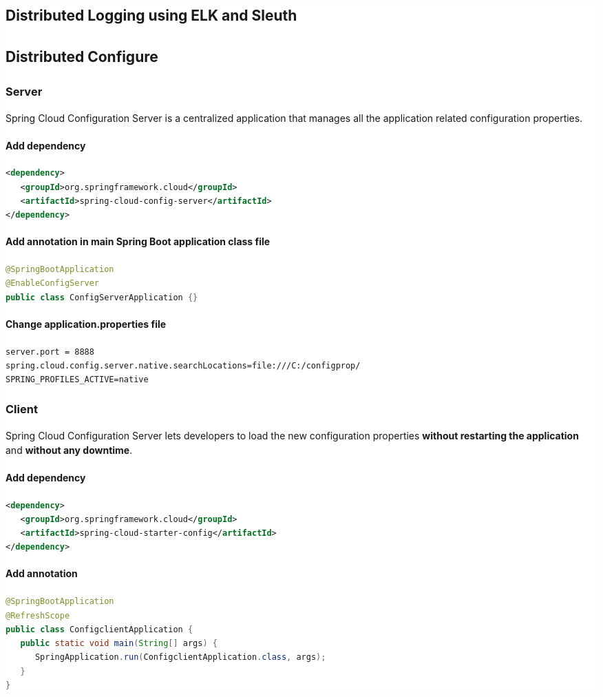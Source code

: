     

## Distributed Logging using ELK and Sleuth

## Distributed Configure

### Server

Spring Cloud Configuration Server is a centralized application that manages all the application related configuration properties.

#### Add dependency

```xml
<dependency>
   <groupId>org.springframework.cloud</groupId>
   <artifactId>spring-cloud-config-server</artifactId>
</dependency>
```

#### Add annotation in main Spring Boot application class file

```java
@SpringBootApplication
@EnableConfigServer
public class ConfigServerApplication {}
```

#### Change application.properties file

```properties
server.port = 8888
spring.cloud.config.server.native.searchLocations=file:///C:/configprop/
SPRING_PROFILES_ACTIVE=native
```

### Client

Spring Cloud Configuration Server lets developers to load the new configuration properties **without restarting the application** and **without any downtime**.

#### Add dependency

```xml
<dependency>
   <groupId>org.springframework.cloud</groupId>
   <artifactId>spring-cloud-starter-config</artifactId>
</dependency>
```

#### Add annotation

```java
@SpringBootApplication
@RefreshScope
public class ConfigclientApplication {
   public static void main(String[] args) {
      SpringApplication.run(ConfigclientApplication.class, args);
   }
}
```
